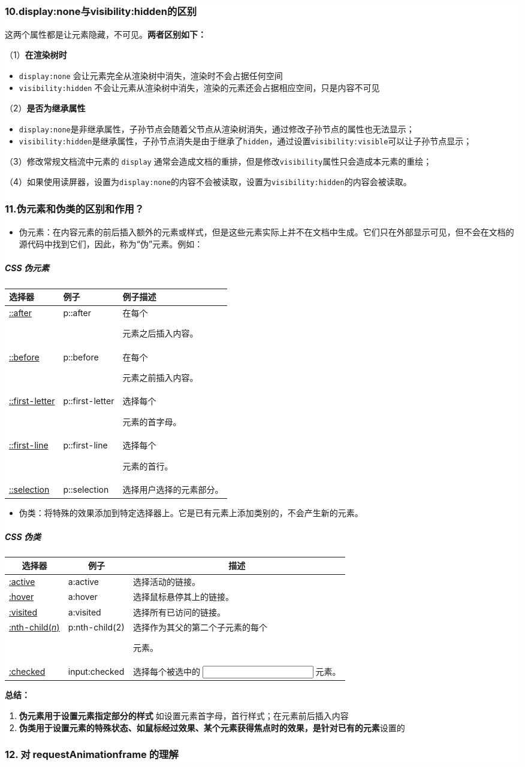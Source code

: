 ### 10.display:none与visibility:hidden的区别

这两个属性都是让元素隐藏，不可见。**两者区别如下：**

（1）**在渲染树时**

- `display:none` 会让元素完全从渲染树中消失，渲染时不会占据任何空间
- `visibility:hidden` 不会让元素从渲染树中消失，渲染的元素还会占据相应空间，只是内容不可见

（2）**是否为继承属性**

- `display:none`是非继承属性，子孙节点会随着父节点从渲染树消失，通过修改子孙节点的属性也无法显示；
- `visibility:hidden`是继承属性，子孙节点消失是由于继承了`hidden`，通过设置`visibility:visible`可以让子孙节点显示；

（3）修改常规文档流中元素的 `display` 通常会造成文档的重排，但是修改`visibility`属性只会造成本元素的重绘；

（4）如果使用读屏器，设置为`display:none`的内容不会被读取，设置为`visibility:hidden`的内容会被读取。

### 11.伪元素和伪类的区别和作用？

- 伪元素：在内容元素的前后插入额外的元素或样式，但是这些元素实际上并不在文档中生成。它们只在外部显示可见，但不会在文档的源代码中找到它们，因此，称为“伪”元素。例如：

#####  CSS 伪元素

| 选择器                                                       | 例子            | 例子描述                      |
| :----------------------------------------------------------- | :-------------- | :---------------------------- |
| [::after](https://www.w3school.com.cn/cssref/selector_after.asp) | p::after        | 在每个 <p> 元素之后插入内容。 |
| [::before](https://www.w3school.com.cn/cssref/selector_before.asp) | p::before       | 在每个 <p> 元素之前插入内容。 |
| [::first-letter](https://www.w3school.com.cn/cssref/selector_first-letter.asp) | p::first-letter | 选择每个 <p> 元素的首字母。   |
| [::first-line](https://www.w3school.com.cn/cssref/selector_first-line.asp) | p::first-line   | 选择每个 <p> 元素的首行。     |
| [::selection](https://www.w3school.com.cn/cssref/selector_selection.asp) | p::selection    | 选择用户选择的元素部分。      |

- 伪类：将特殊的效果添加到特定选择器上。它是已有元素上添加类别的，不会产生新的元素。

#####  CSS 伪类

| 选择器                                                       | 例子           | 描述                                        |
| ------------------------------------------------------------ | -------------- | ------------------------------------------- |
| [:active](https://www.w3school.com.cn/cssref/selector_active.asp) | a:active       | 选择活动的链接。                            |
| [:hover](https://www.w3school.com.cn/cssref/selector_hover.asp) | a:hover        | 选择鼠标悬停其上的链接。                    |
| [:visited](https://www.w3school.com.cn/cssref/selector_visited.asp) | a:visited      | 选择所有已访问的链接。                      |
| [:nth-child(*n*)](https://www.w3school.com.cn/cssref/selector_nth-child.asp) | p:nth-child(2) | 选择作为其父的第二个子元素的每个 <p> 元素。 |
| [:checked](https://www.w3school.com.cn/cssref/selector_checked.asp) | input:checked  | 选择每个被选中的 <input> 元素。             |

**总结：**

1. **伪元素用于设置元素指定部分的样式** 如设置元素首字母，首行样式；在元素前后插入内容
2. **伪类用于设置元素的特殊状态、**如鼠标经过效果、某个元素获得焦点时的效果，是**针对已有的元素**设置的

### 12. 对 requestAnimationframe 的理解
